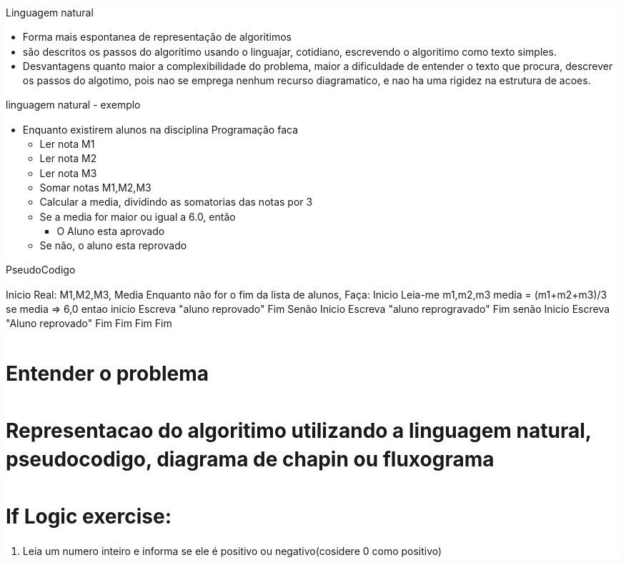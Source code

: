 Linguagem natural
* Forma mais espontanea de representação de algoritimos
* são descritos os passos do algoritimo usando o linguajar, cotidiano, escrevendo o algoritimo como texto simples.
* Desvantagens quanto maior a complexibilidade do problema, maior a dificuldade de entender o texto que procura,
descrever os passos do algotimo, pois nao se emprega nenhum recurso diagramatico, e nao ha uma rigidez na estrutura de acoes.

linguagem natural - exemplo
* Enquanto existirem alunos na disciplina Programação faca
    - Ler nota M1
    - Ler nota M2
    - Ler nota M3
    - Somar notas M1,M2,M3
    - Calcular a media, dividindo as somatorias das notas por 3
    * Se a media for maior ou igual a 6.0, então
        - O Aluno esta aprovado
    * Se não, o aluno esta reprovado

PseudoCodigo

Inicio
    Real: M1,M2,M3, Media
    Enquanto não for o fim da lista de alunos, Faça:
    Inicio
        Leia-me m1,m2,m3
        media = (m1+m2+m3)/3
        se media => 6,0 entao
            inicio
                Escreva "aluno reprovado"
            Fim
            Senão
            Inicio
                Escreva "aluno reprogravado"
            Fim
            senão
            Inicio
                Escreva "Aluno reprovado"
            Fim
        Fim
    Fim
Fim

# Entender o problema

# Representacao do algoritimo utilizando a linguagem natural, pseudocodigo, diagrama de chapin ou fluxograma

# If Logic exercise:
1. Leia um numero inteiro e informa se ele é positivo ou negativo(cosidere 0 como positivo)

